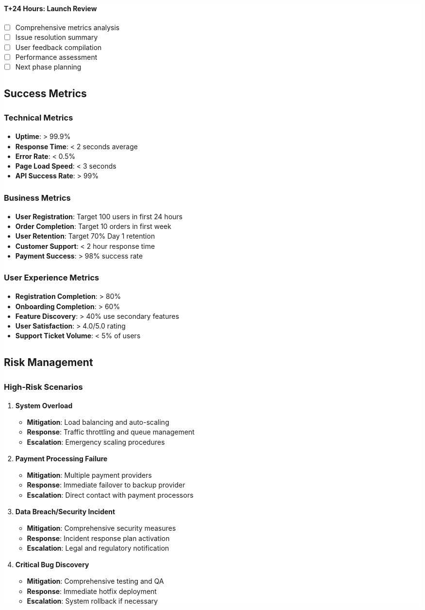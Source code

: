 #### T+24 Hours: Launch Review
- [ ] Comprehensive metrics analysis
- [ ] Issue resolution summary
- [ ] User feedback compilation
- [ ] Performance assessment
- [ ] Next phase planning

## Success Metrics

### Technical Metrics
- **Uptime**: > 99.9%
- **Response Time**: < 2 seconds average
- **Error Rate**: < 0.5%
- **Page Load Speed**: < 3 seconds
- **API Success Rate**: > 99%

### Business Metrics
- **User Registration**: Target 100 users in first 24 hours
- **Order Completion**: Target 10 orders in first week
- **User Retention**: Target 70% Day 1 retention
- **Customer Support**: < 2 hour response time
- **Payment Success**: > 98% success rate

### User Experience Metrics
- **Registration Completion**: > 80%
- **Onboarding Completion**: > 60%
- **Feature Discovery**: > 40% use secondary features
- **User Satisfaction**: > 4.0/5.0 rating
- **Support Ticket Volume**: < 5% of users

## Risk Management

### High-Risk Scenarios
1. **System Overload**
   - **Mitigation**: Load balancing and auto-scaling
   - **Response**: Traffic throttling and queue management
   - **Escalation**: Emergency scaling procedures

2. **Payment Processing Failure**
   - **Mitigation**: Multiple payment providers
   - **Response**: Immediate failover to backup provider
   - **Escalation**: Direct contact with payment processors

3. **Data Breach/Security Incident**
   - **Mitigation**: Comprehensive security measures
   - **Response**: Incident response plan activation
   - **Escalation**: Legal and regulatory notification

4. **Critical Bug Discovery**
   - **Mitigation**: Comprehensive testing and QA
   - **Response**: Immediate hotfix deployment
   - **Escalation**: System rollback if necessary
